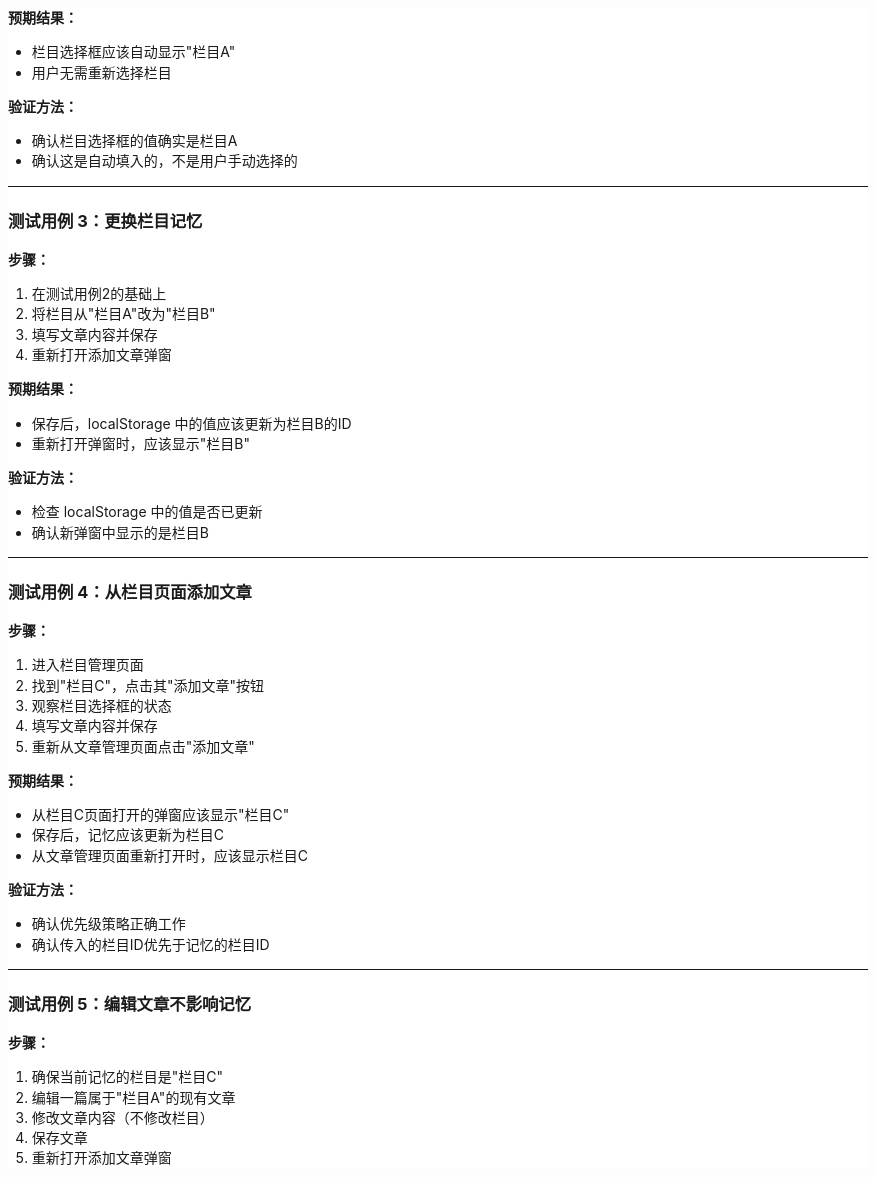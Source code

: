 **预期结果：**
- 栏目选择框应该自动显示"栏目A"
- 用户无需重新选择栏目

**验证方法：**
- 确认栏目选择框的值确实是栏目A
- 确认这是自动填入的，不是用户手动选择的

---

### 测试用例 3：更换栏目记忆

**步骤：**
1. 在测试用例2的基础上
2. 将栏目从"栏目A"改为"栏目B"
3. 填写文章内容并保存
4. 重新打开添加文章弹窗

**预期结果：**
- 保存后，localStorage 中的值应该更新为栏目B的ID
- 重新打开弹窗时，应该显示"栏目B"

**验证方法：**
- 检查 localStorage 中的值是否已更新
- 确认新弹窗中显示的是栏目B

---

### 测试用例 4：从栏目页面添加文章

**步骤：**
1. 进入栏目管理页面
2. 找到"栏目C"，点击其"添加文章"按钮
3. 观察栏目选择框的状态
4. 填写文章内容并保存
5. 重新从文章管理页面点击"添加文章"

**预期结果：**
- 从栏目C页面打开的弹窗应该显示"栏目C"
- 保存后，记忆应该更新为栏目C
- 从文章管理页面重新打开时，应该显示栏目C

**验证方法：**
- 确认优先级策略正确工作
- 确认传入的栏目ID优先于记忆的栏目ID

---

### 测试用例 5：编辑文章不影响记忆

**步骤：**
1. 确保当前记忆的栏目是"栏目C"
2. 编辑一篇属于"栏目A"的现有文章
3. 修改文章内容（不修改栏目）
4. 保存文章
5. 重新打开添加文章弹窗
